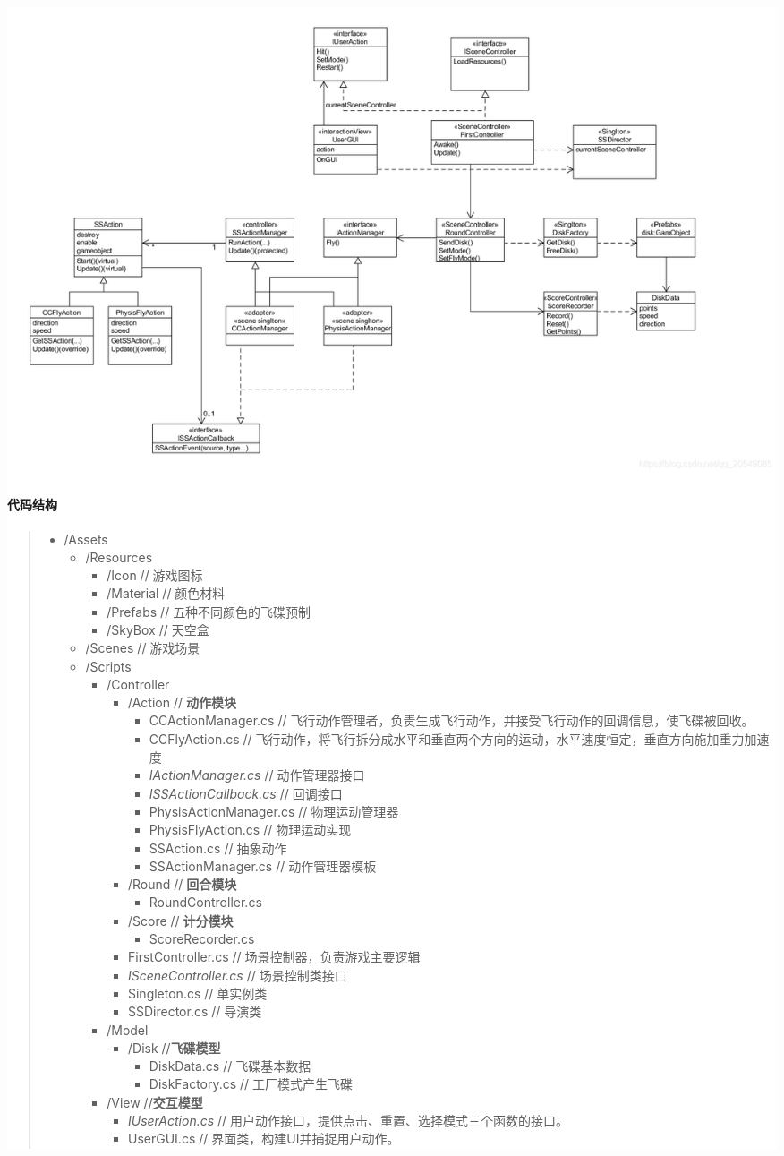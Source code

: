 ![类图](Image/类图.png)

#### 代码结构

> * /Assets
>   * /Resources
>     * /Icon 			// 游戏图标
>     * /Material     // 颜色材料
>     * /Prefabs      // 五种不同颜色的飞碟预制
>     * /SkyBox       // 天空盒
>   * /Scenes // 游戏场景
>   * /Scripts
>     * /Controller
>       * /Action // **动作模块**
>         * CCActionManager.cs	// 飞行动作管理者，负责生成飞行动作，并接受飞行动作的回调信息，使飞碟被回收。
>         * CCFlyAction.cs               // 飞行动作，将飞行拆分成水平和垂直两个方向的运动，水平速度恒定，垂直方向施加重力加速度
>         * *IActionManager.cs*            // 动作管理器接口
>         * *ISSActionCallback.cs*         // 回调接口
>         * PhysisActionManager.cs  // 物理运动管理器
>         * PhysisFlyAction.cs             // 物理运动实现
>         * SSAction.cs                         // 抽象动作
>         * SSActionManager.cs         // 动作管理器模板
>       * /Round // **回合模块**
>         * RoundController.cs        
>       * /Score   // **计分模块**
>         * ScoreRecorder.cs 
>       * FirstController.cs                      // 场景控制器，负责游戏主要逻辑
>       * *ISceneController.cs*                     // 场景控制类接口
>       * Singleton.cs                               // 单实例类
>       * SSDirector.cs                             // 导演类
>     * /Model
>       * /Disk  //**飞碟模型** 
>         * DiskData.cs                        // 飞碟基本数据
>         * DiskFactory.cs                   // 工厂模式产生飞碟
>     * /View        //**交互模型**
>       * *IUserAction.cs*                           // 用户动作接口，提供点击、重置、选择模式三个函数的接口。
>       * UserGUI.cs                               // 界面类，构建UI并捕捉用户动作。
